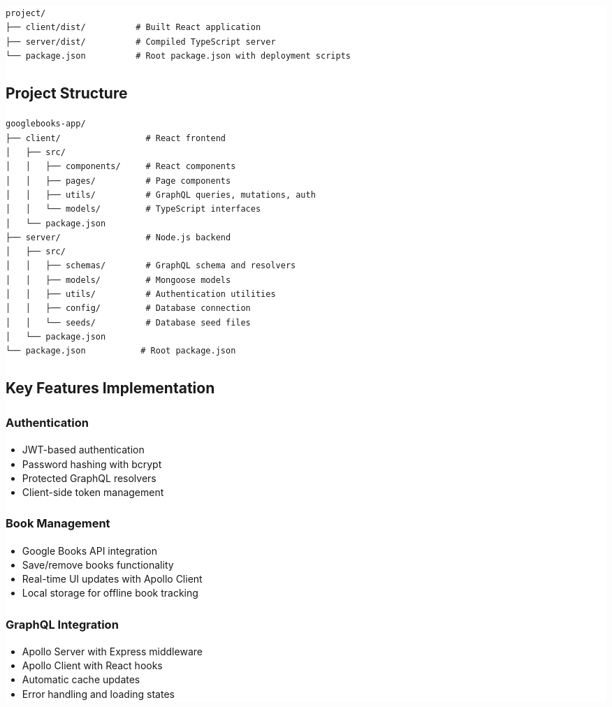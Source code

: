 ```
project/
├── client/dist/          # Built React application
├── server/dist/          # Compiled TypeScript server
└── package.json          # Root package.json with deployment scripts
```

## Project Structure

```
googlebooks-app/
├── client/                 # React frontend
│   ├── src/
│   │   ├── components/     # React components
│   │   ├── pages/          # Page components
│   │   ├── utils/          # GraphQL queries, mutations, auth
│   │   └── models/         # TypeScript interfaces
│   └── package.json
├── server/                 # Node.js backend
│   ├── src/
│   │   ├── schemas/        # GraphQL schema and resolvers
│   │   ├── models/         # Mongoose models
│   │   ├── utils/          # Authentication utilities
│   │   ├── config/         # Database connection
│   │   └── seeds/          # Database seed files
│   └── package.json
└── package.json           # Root package.json
```

## Key Features Implementation

### Authentication

- JWT-based authentication
- Password hashing with bcrypt
- Protected GraphQL resolvers
- Client-side token management

### Book Management

- Google Books API integration
- Save/remove books functionality
- Real-time UI updates with Apollo Client
- Local storage for offline book tracking

### GraphQL Integration

- Apollo Server with Express middleware
- Apollo Client with React hooks
- Automatic cache updates
- Error handling and loading states
